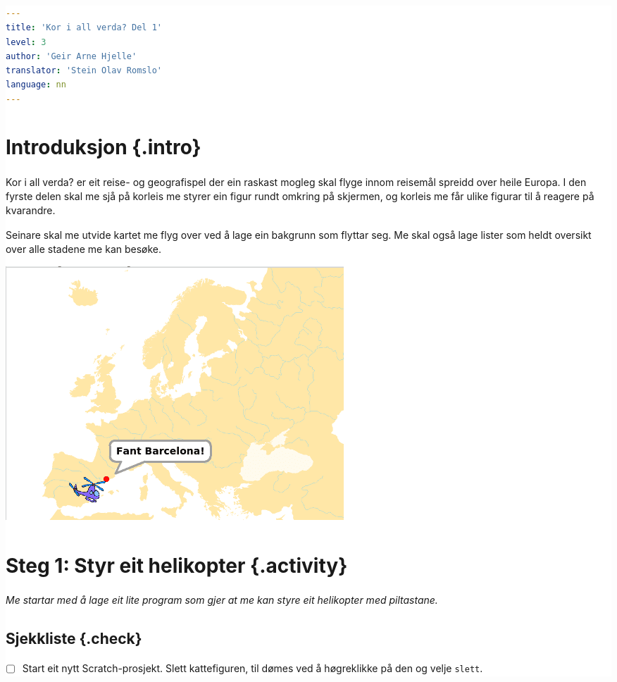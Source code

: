 ```yaml
---
title: 'Kor i all verda? Del 1'
level: 3
author: 'Geir Arne Hjelle'
translator: 'Stein Olav Romslo'
language: nn
---
```



# Introduksjon {.intro}

Kor i all verda? er eit reise- og geografispel der ein raskast mogleg skal flyge
innom reisemål spreidd over heile Europa. I den fyrste delen skal me sjå på
korleis me styrer ein figur rundt omkring på skjermen, og korleis me får ulike
figurar til å reagere på kvarandre.

Seinare skal me utvide kartet me flyg over ved å lage ein bakgrunn som flyttar
seg. Me skal også lage lister som heldt oversikt over alle stadene me kan
besøke.

![Illustrasjon av eit enkelt Kor i alle verda-spel](hvor_i_all_verden_1.png)


# Steg 1: Styr eit helikopter {.activity}

*Me startar med å lage eit lite program som gjer at me kan styre eit helikopter
med piltastane.*

## Sjekkliste {.check}

- [ ] Start eit nytt Scratch-prosjekt. Slett kattefiguren, til dømes ved å
  høgreklikke på den og velje `slett`.
